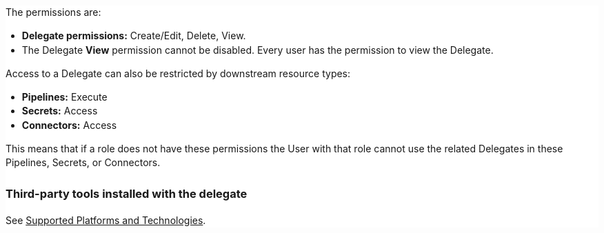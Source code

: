 The permissions are:

* **Delegate permissions:** Create/Edit, Delete, View.
* The Delegate **View** permission cannot be disabled. Every user has the permission to view the Delegate.

Access to a Delegate can also be restricted by downstream resource types:

* **Pipelines:** Execute
* **Secrets:** Access
* **Connectors:** Access

This means that if a role does not have these permissions the User with that role cannot use the related Delegates in these Pipelines, Secrets, or Connectors.

### Third-party tools installed with the delegate

See [Supported Platforms and Technologies](/docs/getting-started/supported-platforms-and-technologies.md).

